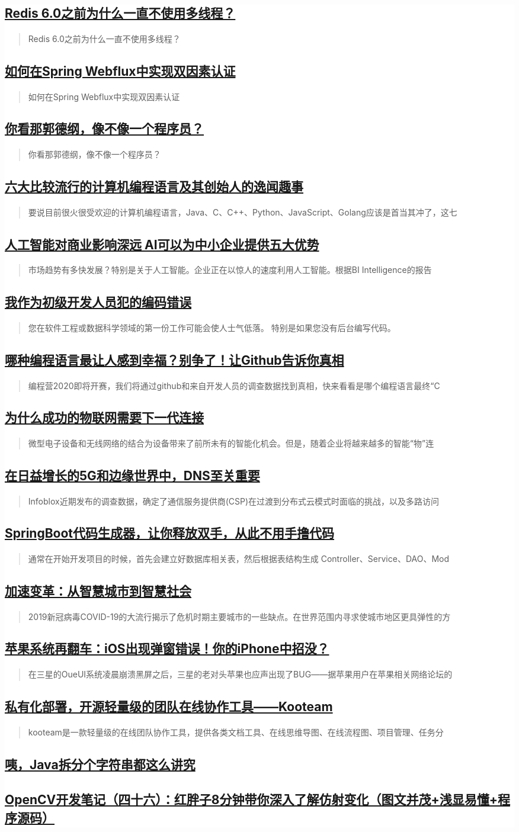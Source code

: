  ## [Redis 6.0之前为什么一直不使用多线程？](http://stor.51cto.com/art/202005/617012.htm)
 > Redis 6.0之前为什么一直不使用多线程？
 ## [如何在Spring Webflux中实现双因素认证](http://netsecurity.51cto.com/art/202005/617250.htm)
 > 如何在Spring Webflux中实现双因素认证
 ## [你看那郭德纲，像不像一个程序员？](http://news.51cto.com/art/202005/617248.htm)
 > 你看那郭德纲，像不像一个程序员？
 ## [六大比较流行的计算机编程语言及其创始人的逸闻趣事](http://news.51cto.com/art/202005/617356.htm)
 > 要说目前很火很受欢迎的计算机编程语言，Java、C、C++、Python、JavaScript、Golang应该是首当其冲了，这七
 ## [人工智能对商业影响深远 AI可以为中小企业提供五大优势](http://ai.51cto.com/art/202005/617355.htm)
 > 市场趋势有多快发展？特别是关于人工智能。企业正在以惊人的速度利用人工智能。根据BI Intelligence的报告
 ## [我作为初级开发人员犯的编码错误](http://developer.51cto.com/art/202005/617352.htm)
 > 您在软件工程或数据科学领域的第一份工作可能会使人士气低落。 特别是如果您没有后台编写代码。
 ## [哪种编程语言最让人感到幸福？别争了！让Github告诉你真相](http://news.51cto.com/art/202005/617350.htm)
 > 编程营2020即将开赛，我们将通过github和来自开发人员的调查数据找到真相，快来看看是哪个编程语言最终“C
 ## [为什么成功的物联网需要下一代连接](http://iot.51cto.com/art/202005/617349.htm)
 > 微型电子设备和无线网络的结合为设备带来了前所未有的智能化机会。但是，随着企业将越来越多的智能“物”连
 ## [在日益增长的5G和边缘世界中，DNS至关重要](http://network.51cto.com/art/202005/617348.htm)
 > Infoblox近期发布的调查数据，确定了通信服务提供商(CSP)在过渡到分布式云模式时面临的挑战，以及多路访问
 ## [SpringBoot代码生成器，让你释放双手，从此不用手撸代码](http://news.51cto.com/art/202005/617351.htm)
 > 通常在开始开发项目的时候，首先会建立好数据库相关表，然后根据表结构生成 Controller、Service、DAO、Mod
 ## [加速变革：从智慧城市到智慧社会](http://www.cioage.com/art/202005/617347.htm)
 > 2019新冠病毒COVID-19的大流行揭示了危机时期主要城市的一些缺点。在世界范围内寻求使城市地区更具弹性的方
 ## [苹果系统再翻车：iOS出现弹窗错误！你的iPhone中招没？](http://mobile.51cto.com/news-617345.htm)
 > 在三星的OueUI系统凌晨崩溃黑屏之后，三星的老对头苹果也应声出现了BUG――据苹果用户在苹果相关网络论坛的
 ## [私有化部署，开源轻量级的团队在线协作工具――Kooteam](http://news.51cto.com/art/202005/617354.htm)
 > kooteam是一款轻量级的在线团队协作工具，提供各类文档工具、在线思维导图、在线流程图、项目管理、任务分
 ## [咦，Java拆分个字符串都这么讲究](https://blog.csdn.net/qing_gee/article/details/105853247)
 > 
 ## [OpenCV开发笔记（四十六）：红胖子8分钟带你深入了解仿射变化（图文并茂+浅显易懂+程序源码）](https://blog.csdn.net/qq21497936/article/details/105691534)
 > 